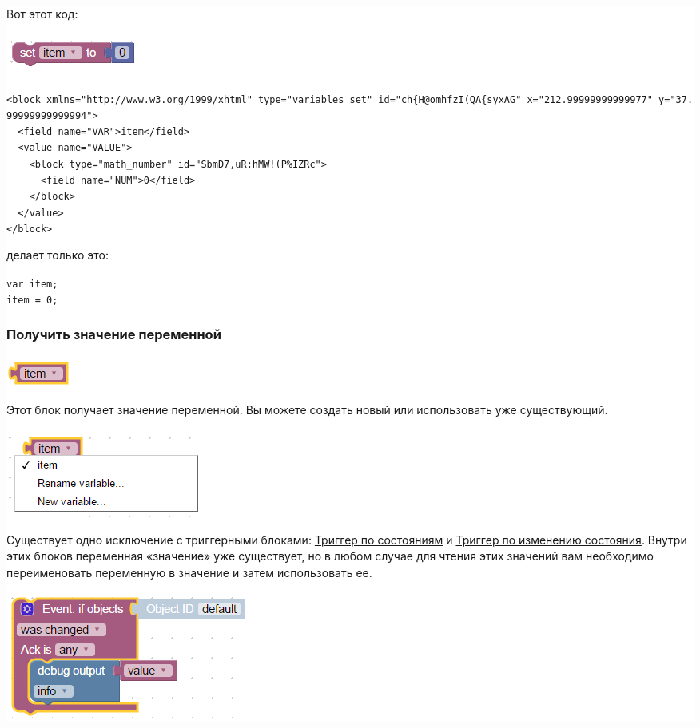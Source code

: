 Вот этот код:

![Set variable's value](img/variables_set_2_en.png)

```
<block xmlns="http://www.w3.org/1999/xhtml" type="variables_set" id="ch{H@omhfzI(QA{syxAG" x="212.99999999999977" y="37.99999999999994">
  <field name="VAR">item</field>
  <value name="VALUE">
    <block type="math_number" id="SbmD7,uR:hMW!(P%IZRc">
      <field name="NUM">0</field>
    </block>
  </value>
</block>
```

делает только это:
```
var item;
item = 0;
```

### Получить значение переменной
![Get variable's value](img/variables_get_en.png)

Этот блок получает значение переменной. Вы можете создать новый или использовать уже существующий.

![Get variable's value](img/variables_get_1_en.png)

Существует одно исключение с триггерными блоками:  [Триггер по состояниям](#trigger-on-states-change) и [Триггер по изменению состояния](#trigger-on-state-change).
Внутри этих блоков переменная «значение» уже существует, но в любом случае для чтения этих значений вам необходимо переименовать переменную в значение и затем использовать ее.

![Get variable's value](img/variables_get_2_en.png)
